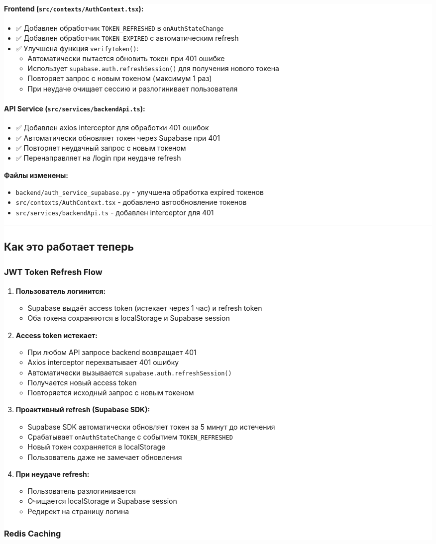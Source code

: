 #### Frontend (`src/contexts/AuthContext.tsx`):

- ✅ Добавлен обработчик `TOKEN_REFRESHED` в `onAuthStateChange`
- ✅ Добавлен обработчик `TOKEN_EXPIRED` с автоматическим refresh
- ✅ Улучшена функция `verifyToken()`:
  - Автоматически пытается обновить токен при 401 ошибке
  - Использует `supabase.auth.refreshSession()` для получения нового токена
  - Повторяет запрос с новым токеном (максимум 1 раз)
  - При неудаче очищает сессию и разлогинивает пользователя

#### API Service (`src/services/backendApi.ts`):

- ✅ Добавлен axios interceptor для обработки 401 ошибок
- ✅ Автоматически обновляет токен через Supabase при 401
- ✅ Повторяет неудачный запрос с новым токеном
- ✅ Перенаправляет на /login при неудаче refresh

**Файлы изменены:**

- `backend/auth_service_supabase.py` - улучшена обработка expired токенов
- `src/contexts/AuthContext.tsx` - добавлено автообновление токенов
- `src/services/backendApi.ts` - добавлен interceptor для 401

---

## Как это работает теперь

### JWT Token Refresh Flow

1. **Пользователь логинится:**

   - Supabase выдаёт access token (истекает через 1 час) и refresh token
   - Оба токена сохраняются в localStorage и Supabase session

2. **Access token истекает:**

   - При любом API запросе backend возвращает 401
   - Axios interceptor перехватывает 401 ошибку
   - Автоматически вызывается `supabase.auth.refreshSession()`
   - Получается новый access token
   - Повторяется исходный запрос с новым токеном

3. **Проактивный refresh (Supabase SDK):**

   - Supabase SDK автоматически обновляет токен за 5 минут до истечения
   - Срабатывает `onAuthStateChange` с событием `TOKEN_REFRESHED`
   - Новый токен сохраняется в localStorage
   - Пользователь даже не замечает обновления

4. **При неудаче refresh:**
   - Пользователь разлогинивается
   - Очищается localStorage и Supabase session
   - Редирект на страницу логина

### Redis Caching
